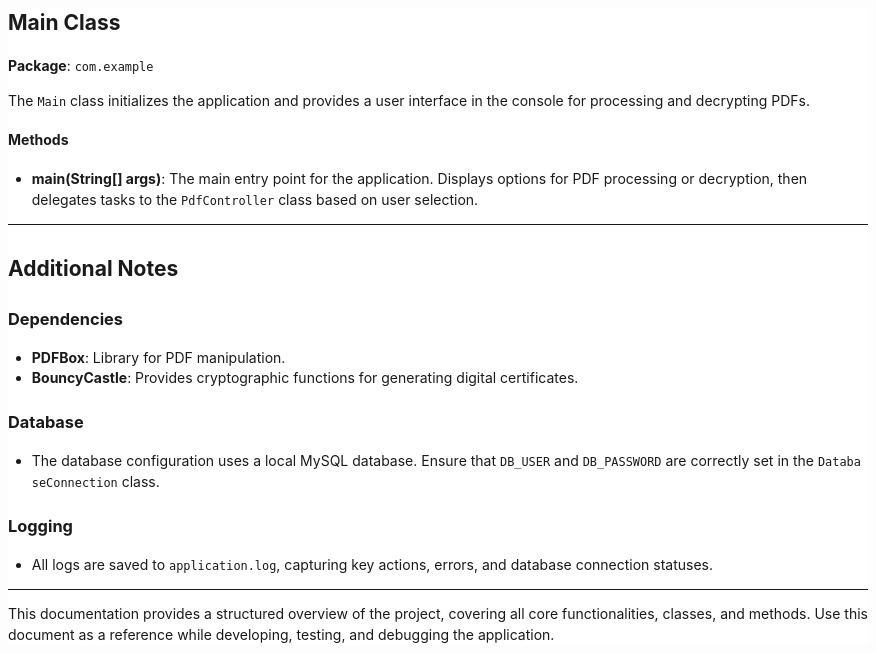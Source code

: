 
## Main Class

**Package**: `com.example`

The `Main` class initializes the application and provides a user interface in the console for processing and decrypting PDFs.

#### Methods

- **main(String[] args)**: The main entry point for the application. Displays options for PDF processing or decryption, then delegates tasks to the `PdfController` class based on user selection.

---

## Additional Notes

### Dependencies

- **PDFBox**: Library for PDF manipulation.
- **BouncyCastle**: Provides cryptographic functions for generating digital certificates.

### Database

- The database configuration uses a local MySQL database. Ensure that `DB_USER` and `DB_PASSWORD` are correctly set in the `DatabaseConnection` class.

### Logging

- All logs are saved to `application.log`, capturing key actions, errors, and database connection statuses.

---

This documentation provides a structured overview of the project, covering all core functionalities, classes, and methods. Use this document as a reference while developing, testing, and debugging the application.